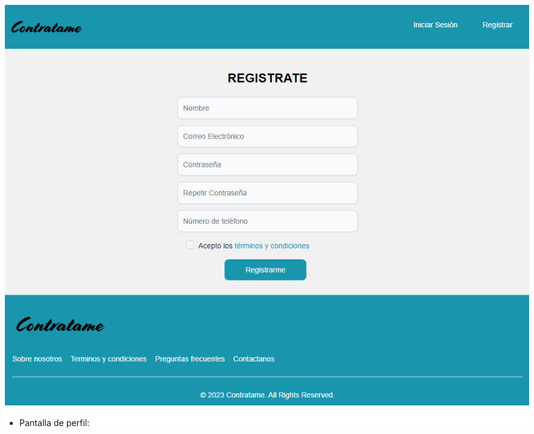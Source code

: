   ![image](https://github.com/No-Country/C-16-62-n-node-react/blob/seba/front/src/assets/imgReadme/registro.png)

- Pantalla de perfil:
